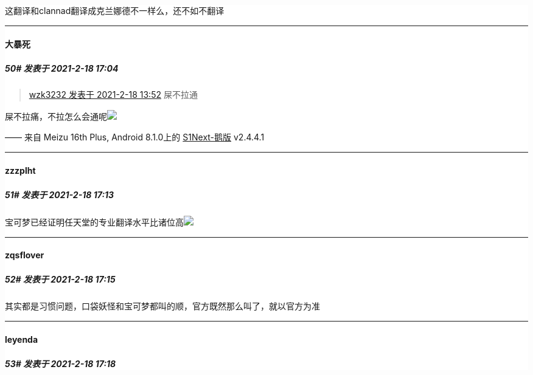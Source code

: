 
这翻译和clannad翻译成克兰娜德不一样么，还不如不翻译







*****

####  大暴死  
##### 50#       发表于 2021-2-18 17:04



<blockquote><a href="httphttps://bbs.saraba1st.com/2b/forum.php?mod=redirect&amp;goto=findpost&amp;pid=50365480&amp;ptid=1988364" target="_blank">wzk3232 发表于 2021-2-18 13:52</a>
屎不拉通</blockquote>
屎不拉痛，不拉怎么会通呢<img src="https://static.saraba1st.com/image/smiley/face2017/037.png" referrerpolicy="no-referrer">

—— 来自 Meizu 16th Plus, Android 8.1.0上的 [S1Next-鹅版](https://github.com/ykrank/S1-Next/releases) v2.4.4.1







*****

####  zzzplht  
##### 51#       发表于 2021-2-18 17:13




宝可梦已经证明任天堂的专业翻译水平比诸位高<img src="https://static.saraba1st.com/image/smiley/face2017/048.png" referrerpolicy="no-referrer">







*****

####  zqsflover  
##### 52#       发表于 2021-2-18 17:15




其实都是习惯问题，口袋妖怪和宝可梦都叫的顺，官方既然那么叫了，就以官方为准







*****

####  leyenda  
##### 53#       发表于 2021-2-18 17:18
